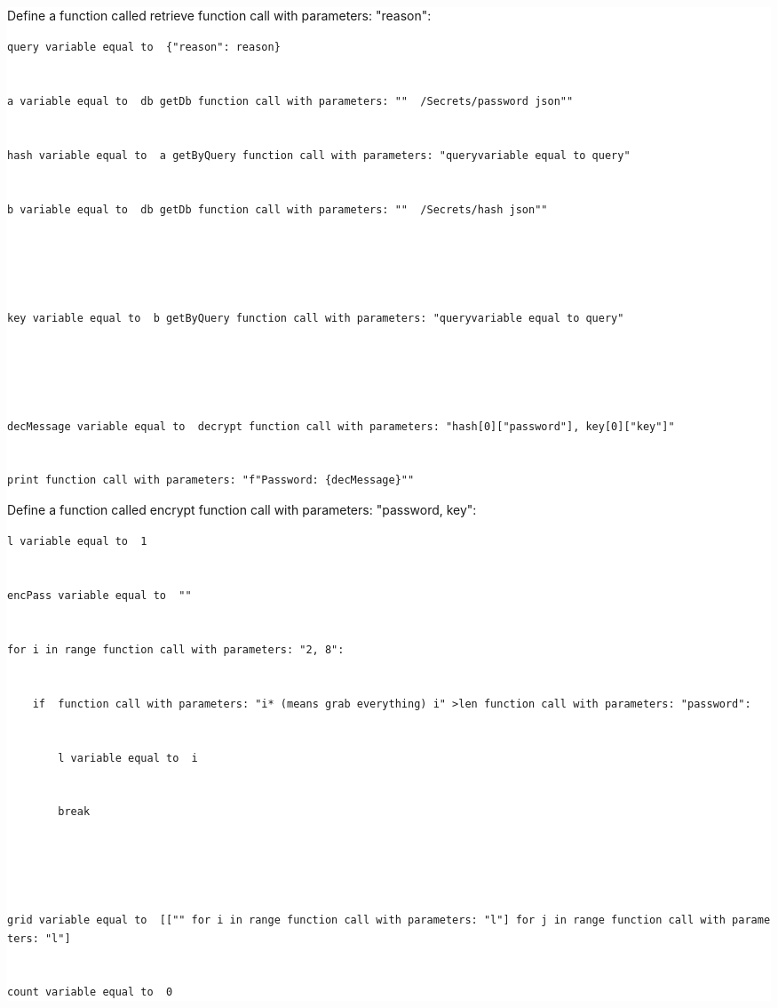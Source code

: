 






Define a function called  retrieve function call with parameters: "reason":


    query variable equal to  {"reason": reason}


    a variable equal to  db getDb function call with parameters: ""  /Secrets/password json""


    hash variable equal to  a getByQuery function call with parameters: "queryvariable equal to query"


    b variable equal to  db getDb function call with parameters: ""  /Secrets/hash json""





    key variable equal to  b getByQuery function call with parameters: "queryvariable equal to query"





    decMessage variable equal to  decrypt function call with parameters: "hash[0]["password"], key[0]["key"]"


    print function call with parameters: "f"Password: {decMessage}""








Define a function called  encrypt function call with parameters: "password, key":


    l variable equal to  1


    encPass variable equal to  ""


    for i in range function call with parameters: "2, 8":


        if  function call with parameters: "i* (means grab everything) i" >len function call with parameters: "password":


            l variable equal to  i


            break





    grid variable equal to  [["" for i in range function call with parameters: "l"] for j in range function call with parameters: "l"]


    count variable equal to  0

